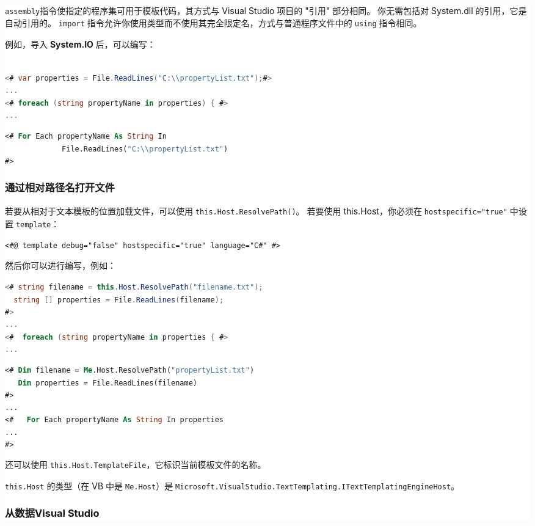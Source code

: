 `assembly`指令使指定的程序集可用于模板代码，其方式与 Visual Studio 项目的 "引用" 部分相同。 你无需包括对 System.dll 的引用，它是自动引用的。 `import` 指令允许你使用类型而不使用其完全限定名，方式与普通程序文件中的 `using` 指令相同。

例如，导入 **System.IO** 后，可以编写：

```csharp

<# var properties = File.ReadLines("C:\\propertyList.txt");#>
...
<# foreach (string propertyName in properties) { #>
...
```

```vb
<# For Each propertyName As String In
             File.ReadLines("C:\\propertyList.txt")
#>
```

### <a name="opening-a-file-with-a-relative-pathname"></a>通过相对路径名打开文件

若要从相对于文本模板的位置加载文件，可以使用 `this.Host.ResolvePath()`。 若要使用 this.Host，你必须在 `hostspecific="true"` 中设置 `template`：

```
<#@ template debug="false" hostspecific="true" language="C#" #>
```

然后你可以进行编写，例如：

```csharp
<# string filename = this.Host.ResolvePath("filename.txt");
  string [] properties = File.ReadLines(filename);
#>
...
<#  foreach (string propertyName in properties { #>
...
```

```vb
<# Dim filename = Me.Host.ResolvePath("propertyList.txt")
   Dim properties = File.ReadLines(filename)
#>
...
<#   For Each propertyName As String In properties
...
#>
```

还可以使用 `this.Host.TemplateFile`，它标识当前模板文件的名称。

`this.Host` 的类型（在 VB 中是 `Me.Host`）是 `Microsoft.VisualStudio.TextTemplating.ITextTemplatingEngineHost`。

### <a name="getting-data-from-visual-studio"></a>从数据Visual Studio
